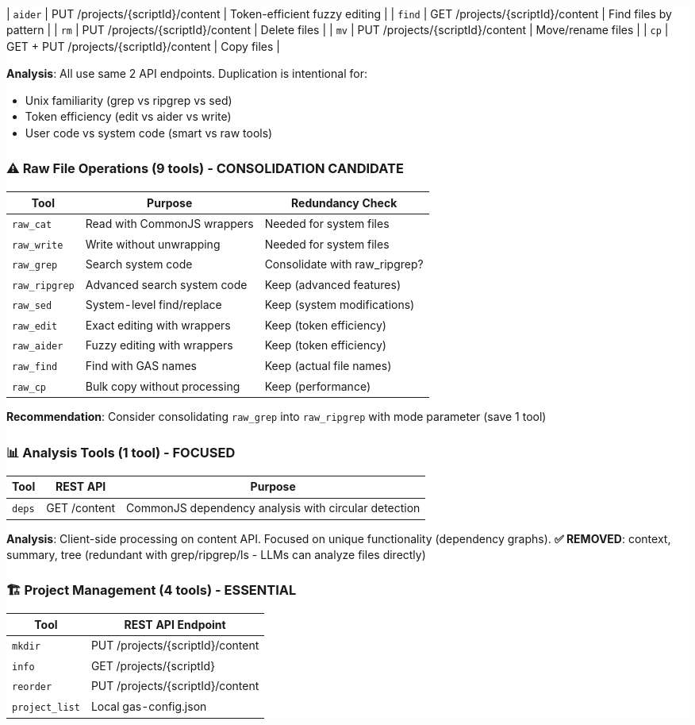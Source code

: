 | `aider` | PUT /projects/{scriptId}/content | Token-efficient fuzzy editing |
| `find` | GET /projects/{scriptId}/content | Find files by pattern |
| `rm` | PUT /projects/{scriptId}/content | Delete files |
| `mv` | PUT /projects/{scriptId}/content | Move/rename files |
| `cp` | GET + PUT /projects/{scriptId}/content | Copy files |

**Analysis**: All use same 2 API endpoints. Duplication is intentional for:
- Unix familiarity (grep vs ripgrep vs sed)
- Token efficiency (edit vs aider vs write)
- User code vs system code (smart vs raw tools)

### ⚠️ Raw File Operations (9 tools) - **CONSOLIDATION CANDIDATE**
| Tool | Purpose | Redundancy Check |
|------|---------|-----------------|
| `raw_cat` | Read with CommonJS wrappers | Needed for system files |
| `raw_write` | Write without unwrapping | Needed for system files |
| `raw_grep` | Search system code | Consolidate with raw_ripgrep? |
| `raw_ripgrep` | Advanced search system code | Keep (advanced features) |
| `raw_sed` | System-level find/replace | Keep (system modifications) |
| `raw_edit` | Exact editing with wrappers | Keep (token efficiency) |
| `raw_aider` | Fuzzy editing with wrappers | Keep (token efficiency) |
| `raw_find` | Find with GAS names | Keep (actual file names) |
| `raw_cp` | Bulk copy without processing | Keep (performance) |

**Recommendation**: Consider consolidating `raw_grep` into `raw_ripgrep` with mode parameter (save 1 tool)

### 📊 Analysis Tools (1 tool) - **FOCUSED**
| Tool | REST API | Purpose |
|------|----------|---------|
| `deps` | GET /content | CommonJS dependency analysis with circular detection |

**Analysis**: Client-side processing on content API. Focused on unique functionality (dependency graphs).
**✅ REMOVED**: context, summary, tree (redundant with grep/ripgrep/ls - LLMs can analyze files directly)

### 🏗️ Project Management (4 tools) - **ESSENTIAL**
| Tool | REST API Endpoint |
|------|------------------|
| `mkdir` | PUT /projects/{scriptId}/content |
| `info` | GET /projects/{scriptId} |
| `reorder` | PUT /projects/{scriptId}/content |
| `project_list` | Local gas-config.json |
